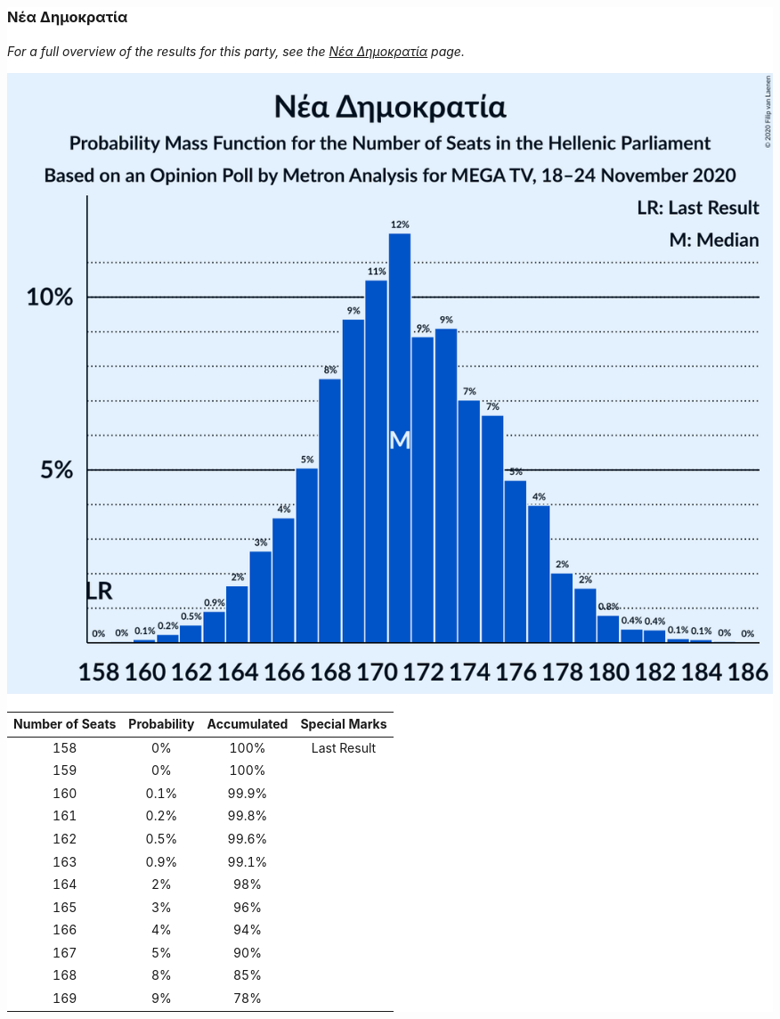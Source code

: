 ### Νέα Δημοκρατία

*For a full overview of the results for this party, see the [Νέα Δημοκρατία](party-νέαδημοκρατία.html) page.*

![Graph with seats probability mass function not yet produced](2020-11-24-MetronAnalysis-seats-pmf-νέαδημοκρατία.png "Seats Probability Mass Function")

| Number of Seats | Probability | Accumulated | Special Marks |
|:---------------:|:-----------:|:-----------:|:-------------:|
| 158 | 0% | 100% | Last Result |
| 159 | 0% | 100% |  |
| 160 | 0.1% | 99.9% |  |
| 161 | 0.2% | 99.8% |  |
| 162 | 0.5% | 99.6% |  |
| 163 | 0.9% | 99.1% |  |
| 164 | 2% | 98% |  |
| 165 | 3% | 96% |  |
| 166 | 4% | 94% |  |
| 167 | 5% | 90% |  |
| 168 | 8% | 85% |  |
| 169 | 9% | 78% |  |